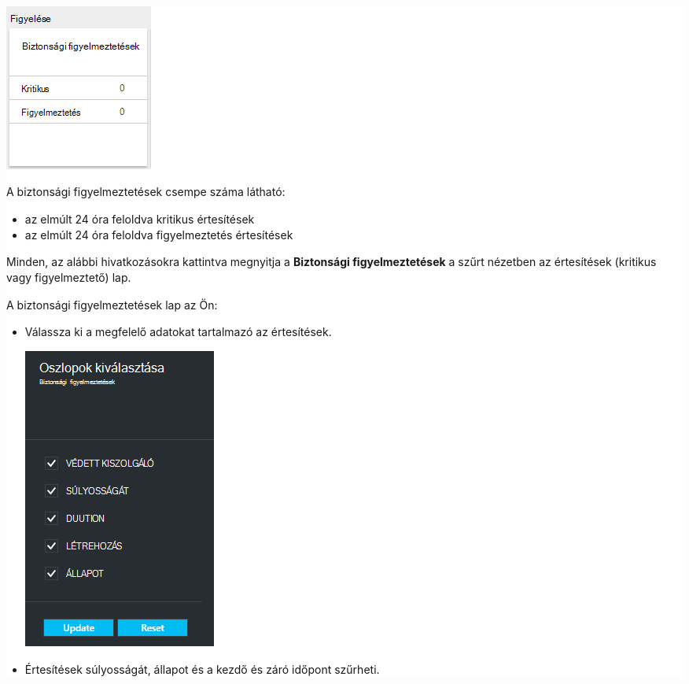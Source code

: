 ![Biztonsági figyelmeztetések](./media/backup-azure-manage-windows-server/manage-backup-alerts.png)

A biztonsági figyelmeztetések csempe száma látható:

- az elmúlt 24 óra feloldva kritikus értesítések
- az elmúlt 24 óra feloldva figyelmeztetés értesítések

Minden, az alábbi hivatkozásokra kattintva megnyitja a **Biztonsági figyelmeztetések** a szűrt nézetben az értesítések (kritikus vagy figyelmeztető) lap.

A biztonsági figyelmeztetések lap az Ön:

- Válassza ki a megfelelő adatokat tartalmazó az értesítések.

    ![Oszlopok kiválasztása](./media/backup-azure-manage-windows-server/choose-alerts-colunms.png)

- Értesítések súlyosságát, állapot és a kezdő és záró időpont szűrheti.
